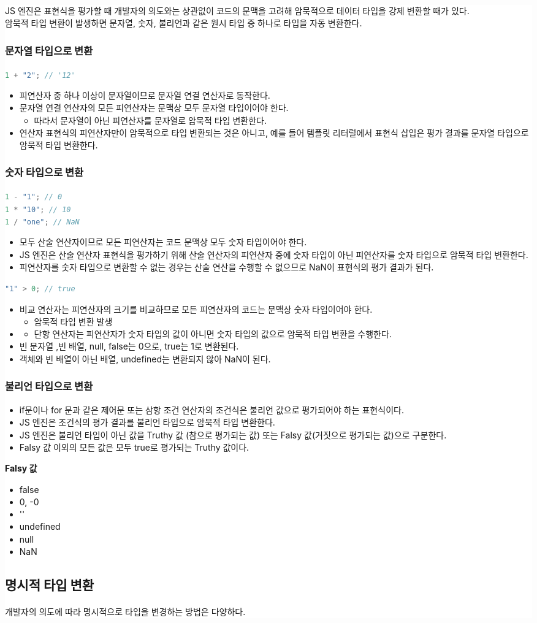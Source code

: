 JS 엔진은 표현식을 평가할 때 개발자의 의도와는 상관없이 코드의 문맥을 고려해 암묵적으로 데이터 타입을 강제 변환할 때가 있다.  
암묵적 타입 변환이 발생하면 문자열, 숫자, 불리언과 같은 원시 타입 중 하나로 타입을 자동 변환한다.

### 문자열 타입으로 변환

```javascript
1 + "2"; // '12'
```

- 피연산자 중 하나 이상이 문자열이므로 문자열 연결 연산자로 동작한다.
- 문자열 연결 연산자의 모든 피연산자는 문맥상 모두 문자열 타입이어야 한다.
  - 따라서 문자열이 아닌 피연산자를 문자열로 암묵적 타입 변환한다.
- 연산자 표현식의 피연산자만이 암묵적으로 타입 변환되는 것은 아니고, 예를 들어 템플릿 리터럴에서 표현식 삽입은 평가 결과를 문자열 타입으로 암묵적 타입 변환한다.

### 숫자 타입으로 변환

```javascript
1 - "1"; // 0
1 * "10"; // 10
1 / "one"; // NaN
```

- 모두 산술 연산자이므로 모든 피연산자는 코드 문맥상 모두 숫자 타입이어야 한다.
- JS 엔진은 산술 연산자 표현식을 평가하기 위해 산술 연산자의 피연산자 중에 숫자 타입이 아닌 피연산자를 숫자 타입으로 암묵적 타입 변환한다.
- 피연산자를 숫자 타입으로 변환할 수 없는 경우는 산술 연산을 수행할 수 없으므로 NaN이 표현식의 평가 결과가 된다.

```javascript
"1" > 0; // true
```

- 비교 연산자는 피연산자의 크기를 비교하므로 모든 피연산자의 코드는 문맥상 숫자 타입이어야 한다.
  - 암묵적 타입 변환 발생
- - 단항 연산자는 피연산자가 숫자 타입의 값이 아니면 숫자 타입의 값으로 암묵적 타입 변환을 수행한다.
- 빈 문자열 ,빈 배열, null, false는 0으로, true는 1로 변환된다.
- 객체와 빈 배열이 아닌 배열, undefined는 변환되지 않아 NaN이 된다.

### 불리언 타입으로 변환

- if문이나 for 문과 같은 제어문 또는 삼항 조건 연산자의 조건식은 불리언 값으로 평가되어야 하는 표현식이다.
- JS 엔진은 조건식의 평가 결과를 불리언 타입으로 암묵적 타입 변환한다.
- JS 엔진은 불리언 타입이 아닌 값을 Truthy 값 (참으로 평가되는 값) 또는 Falsy 값(거짓으로 평가되는 값)으로 구분한다.
- Falsy 값 이외의 모든 값은 모두 true로 평가되는 Truthy 값이다.

**Falsy 값**

- false
- 0, -0
- ''
- undefined
- null
- NaN

## 명시적 타입 변환

개발자의 의도에 따라 명시적으로 타입을 변경하는 방법은 다양하다.
